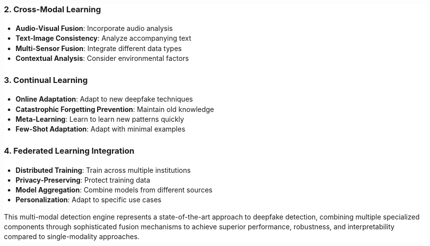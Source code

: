 ### 2. Cross-Modal Learning
- **Audio-Visual Fusion**: Incorporate audio analysis
- **Text-Image Consistency**: Analyze accompanying text
- **Multi-Sensor Fusion**: Integrate different data types
- **Contextual Analysis**: Consider environmental factors

### 3. Continual Learning
- **Online Adaptation**: Adapt to new deepfake techniques
- **Catastrophic Forgetting Prevention**: Maintain old knowledge
- **Meta-Learning**: Learn to learn new patterns quickly
- **Few-Shot Adaptation**: Adapt with minimal examples

### 4. Federated Learning Integration
- **Distributed Training**: Train across multiple institutions
- **Privacy-Preserving**: Protect training data
- **Model Aggregation**: Combine models from different sources
- **Personalization**: Adapt to specific use cases

This multi-modal detection engine represents a state-of-the-art approach to deepfake detection, combining multiple specialized components through sophisticated fusion mechanisms to achieve superior performance, robustness, and interpretability compared to single-modality approaches.